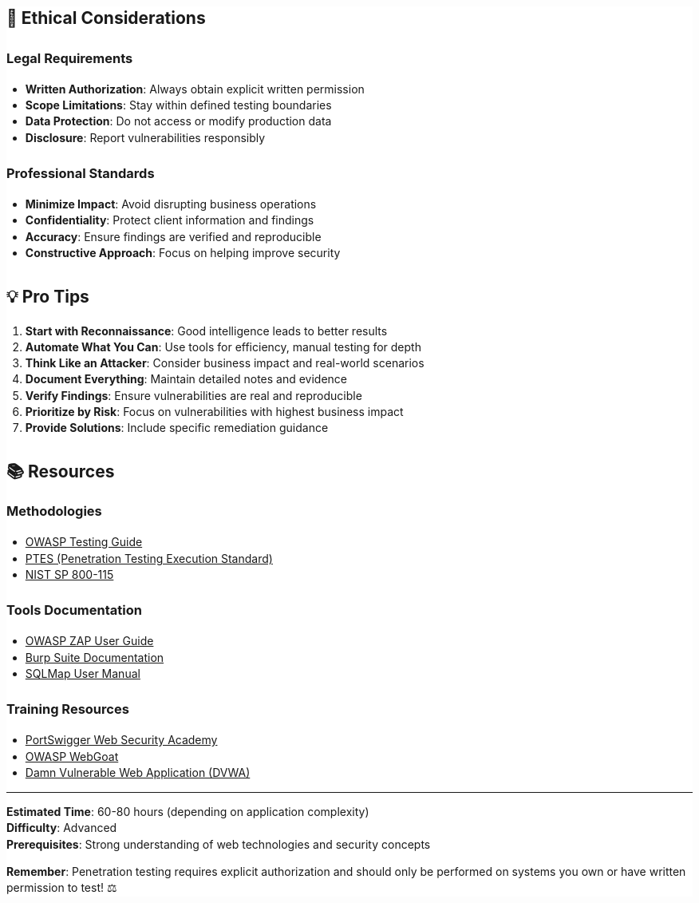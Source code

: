 ## 🚨 Ethical Considerations

### Legal Requirements
- **Written Authorization**: Always obtain explicit written permission
- **Scope Limitations**: Stay within defined testing boundaries
- **Data Protection**: Do not access or modify production data
- **Disclosure**: Report vulnerabilities responsibly

### Professional Standards
- **Minimize Impact**: Avoid disrupting business operations
- **Confidentiality**: Protect client information and findings
- **Accuracy**: Ensure findings are verified and reproducible
- **Constructive Approach**: Focus on helping improve security

## 💡 Pro Tips

1. **Start with Reconnaissance**: Good intelligence leads to better results
2. **Automate What You Can**: Use tools for efficiency, manual testing for depth
3. **Think Like an Attacker**: Consider business impact and real-world scenarios
4. **Document Everything**: Maintain detailed notes and evidence
5. **Verify Findings**: Ensure vulnerabilities are real and reproducible
6. **Prioritize by Risk**: Focus on vulnerabilities with highest business impact
7. **Provide Solutions**: Include specific remediation guidance

## 📚 Resources

### Methodologies
- [OWASP Testing Guide](https://owasp.org/www-project-web-security-testing-guide/)
- [PTES (Penetration Testing Execution Standard)](http://www.pentest-standard.org/)
- [NIST SP 800-115](https://csrc.nist.gov/publications/detail/sp/800-115/final)

### Tools Documentation
- [OWASP ZAP User Guide](https://www.zaproxy.org/docs/)
- [Burp Suite Documentation](https://portswigger.net/burp/documentation)
- [SQLMap User Manual](https://github.com/sqlmapproject/sqlmap/wiki)

### Training Resources
- [PortSwigger Web Security Academy](https://portswigger.net/web-security)
- [OWASP WebGoat](https://owasp.org/www-project-webgoat/)
- [Damn Vulnerable Web Application (DVWA)](https://dvwa.co.uk/)

---

**Estimated Time**: 60-80 hours (depending on application complexity)  
**Difficulty**: Advanced  
**Prerequisites**: Strong understanding of web technologies and security concepts

**Remember**: Penetration testing requires explicit authorization and should only be performed on systems you own or have written permission to test! ⚖️
